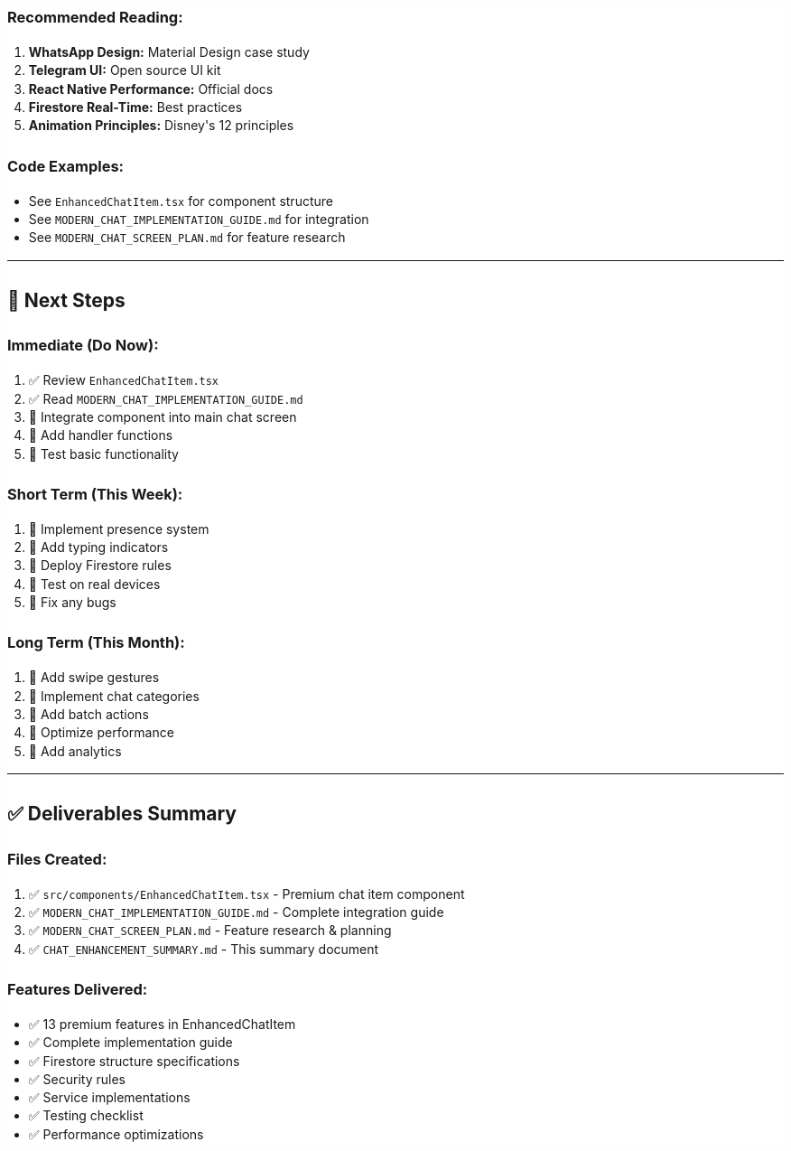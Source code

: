 ### Recommended Reading:
1. **WhatsApp Design:** Material Design case study
2. **Telegram UI:** Open source UI kit
3. **React Native Performance:** Official docs
4. **Firestore Real-Time:** Best practices
5. **Animation Principles:** Disney's 12 principles

### Code Examples:
- See `EnhancedChatItem.tsx` for component structure
- See `MODERN_CHAT_IMPLEMENTATION_GUIDE.md` for integration
- See `MODERN_CHAT_SCREEN_PLAN.md` for feature research

---

## 🚀 Next Steps

### Immediate (Do Now):
1. ✅ Review `EnhancedChatItem.tsx`
2. ✅ Read `MODERN_CHAT_IMPLEMENTATION_GUIDE.md`
3. 🔄 Integrate component into main chat screen
4. 🔄 Add handler functions
5. 🔄 Test basic functionality

### Short Term (This Week):
1. 🔄 Implement presence system
2. 🔄 Add typing indicators
3. 🔄 Deploy Firestore rules
4. 🔄 Test on real devices
5. 🔄 Fix any bugs

### Long Term (This Month):
1. 🔄 Add swipe gestures
2. 🔄 Implement chat categories
3. 🔄 Add batch actions
4. 🔄 Optimize performance
5. 🔄 Add analytics

---

## ✅ Deliverables Summary

### Files Created:
1. ✅ `src/components/EnhancedChatItem.tsx` - Premium chat item component
2. ✅ `MODERN_CHAT_IMPLEMENTATION_GUIDE.md` - Complete integration guide
3. ✅ `MODERN_CHAT_SCREEN_PLAN.md` - Feature research & planning
4. ✅ `CHAT_ENHANCEMENT_SUMMARY.md` - This summary document

### Features Delivered:
- ✅ 13 premium features in EnhancedChatItem
- ✅ Complete implementation guide
- ✅ Firestore structure specifications
- ✅ Security rules
- ✅ Service implementations
- ✅ Testing checklist
- ✅ Performance optimizations
